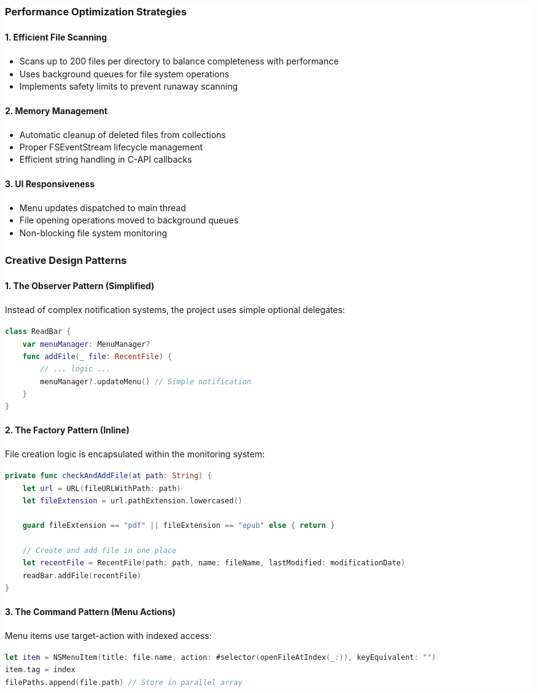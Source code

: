 ### Performance Optimization Strategies

#### 1. **Efficient File Scanning**
- Scans up to 200 files per directory to balance completeness with performance
- Uses background queues for file system operations
- Implements safety limits to prevent runaway scanning

#### 2. **Memory Management**
- Automatic cleanup of deleted files from collections
- Proper FSEventStream lifecycle management
- Efficient string handling in C-API callbacks

#### 3. **UI Responsiveness**
- Menu updates dispatched to main thread
- File opening operations moved to background queues
- Non-blocking file system monitoring

### Creative Design Patterns

#### 1. **The Observer Pattern (Simplified)**
Instead of complex notification systems, the project uses simple optional delegates:
```swift
class ReadBar {
    var menuManager: MenuManager?
    func addFile(_ file: RecentFile) {
        // ... logic ...
        menuManager?.updateMenu() // Simple notification
    }
}
```

#### 2. **The Factory Pattern (Inline)**
File creation logic is encapsulated within the monitoring system:
```swift
private func checkAndAddFile(at path: String) {
    let url = URL(fileURLWithPath: path)
    let fileExtension = url.pathExtension.lowercased()
    
    guard fileExtension == "pdf" || fileExtension == "epub" else { return }
    
    // Create and add file in one place
    let recentFile = RecentFile(path: path, name: fileName, lastModified: modificationDate)
    readBar.addFile(recentFile)
}
```

#### 3. **The Command Pattern (Menu Actions)**
Menu items use target-action with indexed access:
```swift
let item = NSMenuItem(title: file.name, action: #selector(openFileAtIndex(_:)), keyEquivalent: "")
item.tag = index
filePaths.append(file.path) // Store in parallel array
```
